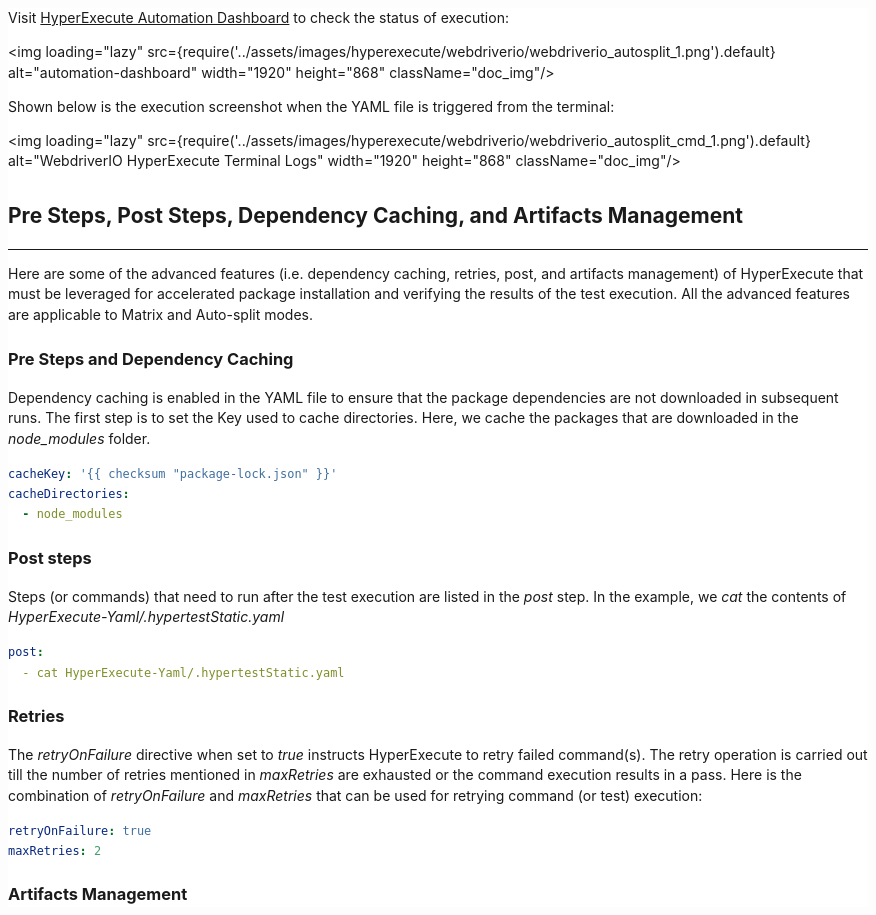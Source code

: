 Visit [HyperExecute Automation Dashboard](https://automation.lambdatest.com/hyperexecute) to check the status of execution:

<img loading="lazy" src={require('../assets/images/hyperexecute/webdriverio/webdriverio_autosplit_1.png').default} alt="automation-dashboard"  width="1920" height="868" className="doc_img"/>

Shown below is the execution screenshot when the YAML file is triggered from the terminal:

<img loading="lazy" src={require('../assets/images/hyperexecute/webdriverio/webdriverio_autosplit_cmd_1.png').default} alt="WebdriverIO HyperExecute Terminal Logs"  width="1920" height="868" className="doc_img"/>


## Pre Steps, Post Steps, Dependency Caching, and Artifacts Management
***

Here are some of the advanced features (i.e. dependency caching, retries, post, and artifacts management) of HyperExecute that must be leveraged for accelerated package installation and verifying the results of the test execution. All the advanced features are applicable to Matrix and Auto-split modes.

### Pre Steps and Dependency Caching

Dependency caching is enabled in the YAML file to ensure that the package dependencies are not downloaded in subsequent runs. The first step is to set the Key used to cache directories. Here, we cache the packages that are downloaded in the *node_modules* folder.

```yaml
cacheKey: '{{ checksum "package-lock.json" }}'
cacheDirectories:
  - node_modules
```

### Post steps

Steps (or commands) that need to run after the test execution are listed in the *post* step. In the example, we *cat* the contents of *HyperExecute-Yaml/.hypertestStatic.yaml*

```yaml
post:
  - cat HyperExecute-Yaml/.hypertestStatic.yaml
```

### Retries

The *retryOnFailure* directive when set to *true* instructs HyperExecute to retry failed command(s). The retry operation is carried out till the number of retries mentioned in *maxRetries* are exhausted or the command execution results in a pass. Here is the combination of *retryOnFailure* and *maxRetries* that can be used for retrying command (or test) execution:

```yaml
retryOnFailure: true
maxRetries: 2
```

### Artifacts Management
